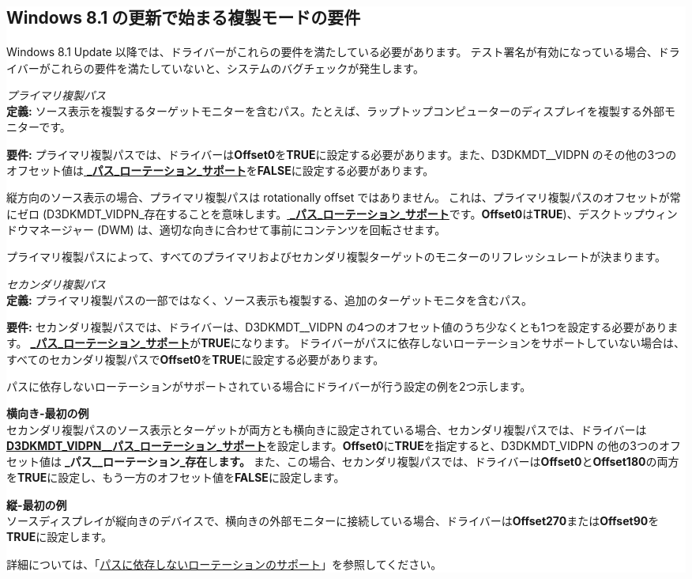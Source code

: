 </tr>
</tbody>
</table>

 

## <a name="span-idclone-mode_requirementsspanspan-idclone-mode_requirementsspanclone-mode-requirements-starting-with-windows81-update"></a><span id="clone-mode_requirements"></span><span id="CLONE-MODE_REQUIREMENTS"></span>Windows 8.1 の更新で始まる複製モードの要件


Windows 8.1 Update 以降では、ドライバーがこれらの要件を満たしている必要があります。 テスト署名が有効になっている場合、ドライバーがこれらの要件を満たしていないと、システムのバグチェックが発生します。

<span id="Primary_clone_path"></span><span id="primary_clone_path"></span><span id="PRIMARY_CLONE_PATH"></span>*プライマリ複製パス*  
**定義:** ソース表示を複製するターゲットモニターを含むパス。たとえば、ラップトップコンピューターのディスプレイを複製する外部モニターです。

**要件:** プライマリ複製パスでは、ドライバーは**Offset0**を**TRUE**に設定する必要があります。また、D3DKMDT\_\_VIDPN のその他の3つのオフセット値は[ **\_パス\_ローテーション\_サポート**](https://docs.microsoft.com/windows-hardware/drivers/ddi/d3dkmdt/ns-d3dkmdt-_d3dkmdt_vidpn_present_path_rotation_support)を**FALSE**に設定する必要があります。

縦方向のソース表示の場合、プライマリ複製パスは rotationally offset ではありません。 これは、プライマリ複製パスのオフセットが常にゼロ (D3DKMDT\_VIDPN\_存在することを意味します。[ **\_パス\_ローテーション\_サポート**](https://docs.microsoft.com/windows-hardware/drivers/ddi/d3dkmdt/ns-d3dkmdt-_d3dkmdt_vidpn_present_path_rotation_support)です。**Offset0**は**TRUE**)、デスクトップウィンドウマネージャー (DWM) は、適切な向きに合わせて事前にコンテンツを回転させます。

プライマリ複製パスによって、すべてのプライマリおよびセカンダリ複製ターゲットのモニターのリフレッシュレートが決まります。

<span id="Secondary_clone_path"></span><span id="secondary_clone_path"></span><span id="SECONDARY_CLONE_PATH"></span>*セカンダリ複製パス*  
**定義:** プライマリ複製パスの一部ではなく、ソース表示も複製する、追加のターゲットモニタを含むパス。

**要件:** セカンダリ複製パスでは、ドライバーは、D3DKMDT\_\_VIDPN の4つのオフセット値のうち少なくとも1つを設定する必要があります。 [ **\_パス\_ローテーション\_サポート**](https://docs.microsoft.com/windows-hardware/drivers/ddi/d3dkmdt/ns-d3dkmdt-_d3dkmdt_vidpn_present_path_rotation_support)が**TRUE**になります。 ドライバーがパスに依存しないローテーションをサポートしていない場合は、すべてのセカンダリ複製パスで**Offset0**を**TRUE**に設定する必要があります。

パスに依存しないローテーションがサポートされている場合にドライバーが行う設定の例を2つ示します。

<span id="Landscape-first_example"></span><span id="landscape-first_example"></span><span id="LANDSCAPE-FIRST_EXAMPLE"></span>**横向き-最初の例**  
セカンダリ複製パスのソース表示とターゲットが両方とも横向きに設定されている場合、セカンダリ複製パスでは、ドライバーは[**D3DKMDT\_VIDPN\_\_パス\_ローテーション\_サポート**](https://docs.microsoft.com/windows-hardware/drivers/ddi/d3dkmdt/ns-d3dkmdt-_d3dkmdt_vidpn_present_path_rotation_support)を設定します。**Offset0**に**TRUE**を指定すると、D3DKMDT\_VIDPN の他の3つのオフセット値は **\_パス\_\_ローテーション\_存在**し**ます。** また、この場合、セカンダリ複製パスでは、ドライバーは**Offset0**と**Offset180**の両方を**TRUE**に設定し、もう一方のオフセット値を**FALSE**に設定します。

<span id="Portrait-first_example"></span><span id="portrait-first_example"></span><span id="PORTRAIT-FIRST_EXAMPLE"></span>**縦-最初の例**  
ソースディスプレイが縦向きのデバイスで、横向きの外部モニターに接続している場合、ドライバーは**Offset270**または**Offset90**を**TRUE**に設定します。

詳細については、「[パスに依存しないローテーションのサポート](supporting-path-independent-rotation.md)」を参照してください。

 

 





